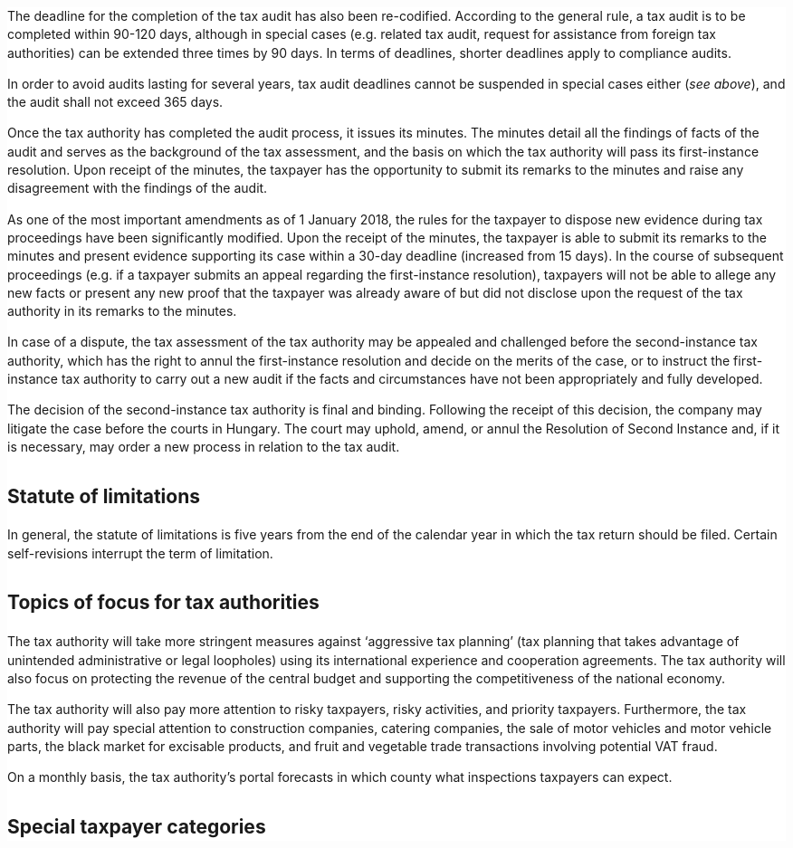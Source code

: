 The deadline for the completion of the tax audit has also been re-codified. According to the general rule, a tax audit is to be completed within 90-120 days, although in special cases (e.g. related tax audit, request for assistance from foreign tax authorities) can be extended three times by 90 days. In terms of deadlines, shorter deadlines apply to compliance audits.

In order to avoid audits lasting for several years, tax audit deadlines cannot be suspended in special cases either (*see above*), and the audit shall not exceed 365 days.

Once the tax authority has completed the audit process, it issues its minutes. The minutes detail all the findings of facts of the audit and serves as the background of the tax assessment, and the basis on which the tax authority will pass its first-instance resolution. Upon receipt of the minutes, the taxpayer has the opportunity to submit its remarks to the minutes and raise any disagreement with the findings of the audit.

As one of the most important amendments as of 1 January 2018, the rules for the taxpayer to dispose new evidence during tax proceedings have been significantly modified. Upon the receipt of the minutes, the taxpayer is able to submit its remarks to the minutes and present evidence supporting its case within a 30-day deadline (increased from 15 days). In the course of subsequent proceedings (e.g. if a taxpayer submits an appeal regarding the first-instance resolution), taxpayers will not be able to allege any new facts or present any new proof that the taxpayer was already aware of but did not disclose upon the request of the tax authority in its remarks to the minutes.

In case of a dispute, the tax assessment of the tax authority may be appealed and challenged before the second-instance tax authority, which has the right to annul the first-instance resolution and decide on the merits of the case, or to instruct the first-instance tax authority to carry out a new audit if the facts and circumstances have not been appropriately and fully developed.

The decision of the second-instance tax authority is final and binding. Following the receipt of this decision, the company may litigate the case before the courts in Hungary. The court may uphold, amend, or annul the Resolution of Second Instance and, if it is necessary, may order a new process in relation to the tax audit.

## Statute of limitations

In general, the statute of limitations is five years from the end of the calendar year in which the tax return should be filed. Certain self-revisions interrupt the term of limitation.

## Topics of focus for tax authorities

The tax authority will take more stringent measures against ‘aggressive tax planning’ (tax planning that takes advantage of unintended administrative or legal loopholes) using its international experience and cooperation agreements. The tax authority will also focus on protecting the revenue of the central budget and supporting the competitiveness of the national economy.

The tax authority will also pay more attention to risky taxpayers, risky activities, and priority taxpayers. Furthermore, the tax authority will pay special attention to construction companies, catering companies, the sale of motor vehicles and motor vehicle parts, the black market for excisable products, and fruit and vegetable trade transactions involving potential VAT fraud.

On a monthly basis, the tax authority’s portal forecasts in which county what inspections taxpayers can expect.

## Special taxpayer categories
